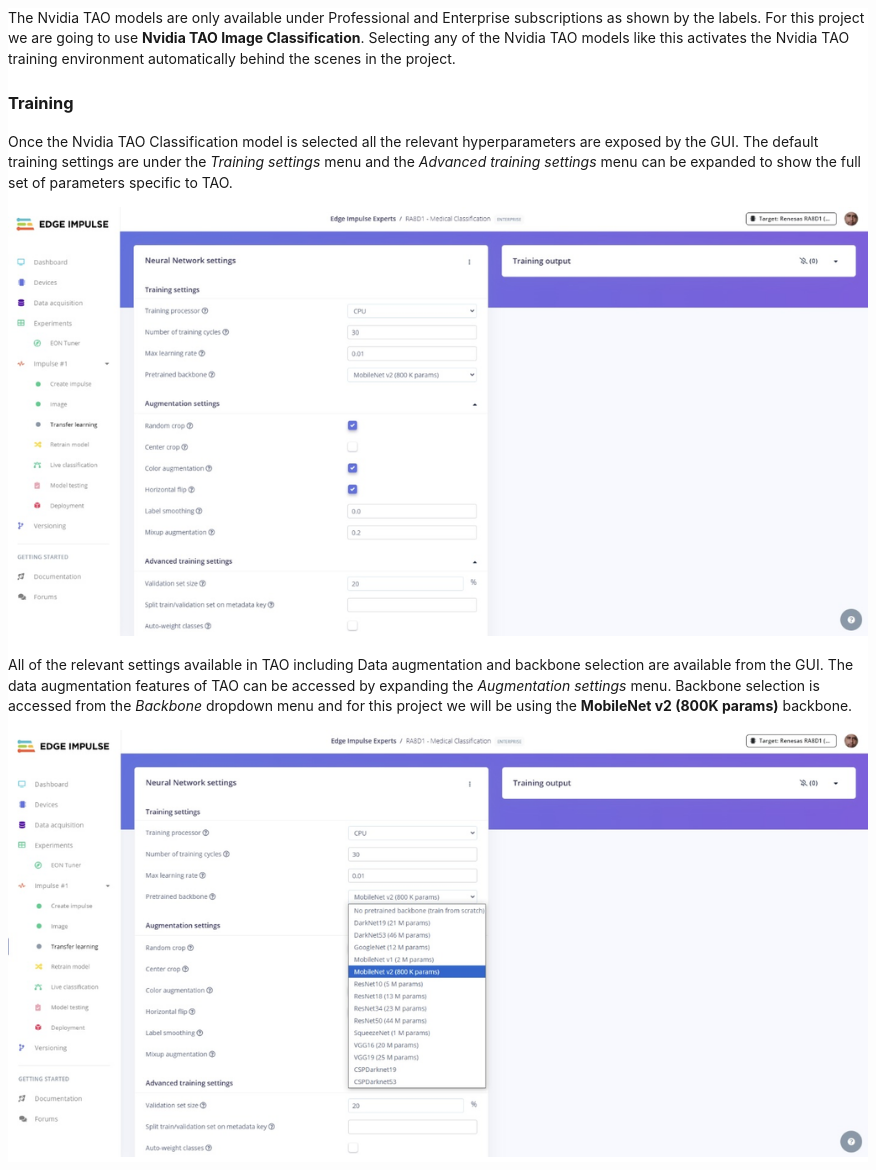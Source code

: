 The Nvidia TAO models are only available under Professional and Enterprise subscriptions as shown by the labels. For this project we are going to use **Nvidia TAO Image Classification**. Selecting any of the Nvidia TAO models like this activates the Nvidia TAO training environment automatically behind the scenes in the project.

### Training

Once the Nvidia TAO Classification model is selected all the relevant hyperparameters are exposed by the GUI. The default training settings are under the _Training settings_ menu and the _Advanced training settings_ menu can be expanded to show the full set of parameters specific to TAO.

![](../.gitbook/assets/getting-started-nvidia-tao-renesas-ekra8d1/training-4.jpg)

All of the relevant settings available in TAO including Data augmentation and backbone selection are available from the GUI. The data augmentation features of TAO can be accessed by expanding the _Augmentation settings_ menu. Backbone selection is accessed from the _Backbone_ dropdown menu and for this project we will be using the **MobileNet v2 (800K params)** backbone.

![](../.gitbook/assets/getting-started-nvidia-tao-renesas-ekra8d1/training-6.jpg)
